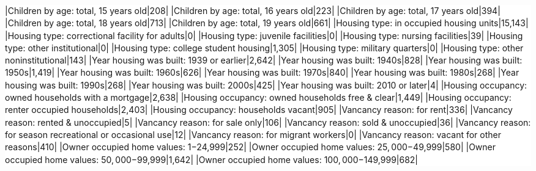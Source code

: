 |Children by age: total, 15 years old|208|
|Children by age: total, 16 years old|223|
|Children by age: total, 17 years old|394|
|Children by age: total, 18 years old|713|
|Children by age: total, 19 years old|661|
|Housing type: in occupied housing units|15,143|
|Housing type: correctional facility for adults|0|
|Housing type: juvenile facilities|0|
|Housing type: nursing facilities|39|
|Housing type: other institutional|0|
|Housing type: college student housing|1,305|
|Housing type: military quarters|0|
|Housing type: other noninstitutional|143|
|Year housing was built: 1939 or earlier|2,642|
|Year housing was built: 1940s|828|
|Year housing was built: 1950s|1,419|
|Year housing was built: 1960s|626|
|Year housing was built: 1970s|840|
|Year housing was built: 1980s|268|
|Year housing was built: 1990s|268|
|Year housing was built: 2000s|425|
|Year housing was built: 2010 or later|4|
|Housing occupancy: owned households with a mortgage|2,638|
|Housing occupancy: owned households free & clear|1,449|
|Housing occupancy: renter occupied households|2,403|
|Housing occupancy: households vacant|905|
|Vancancy reason: for rent|336|
|Vancancy reason: rented & unoccupied|5|
|Vancancy reason: for sale only|106|
|Vancancy reason: sold & unoccupied|36|
|Vancancy reason: for season recreational or occasional use|12|
|Vancancy reason: for migrant workers|0|
|Vancancy reason: vacant for other reasons|410|
|Owner occupied home values: $1-$24,999|252|
|Owner occupied home values: $25,000-$49,999|580|
|Owner occupied home values: $50,000-$99,999|1,642|
|Owner occupied home values: $100,000-$149,999|682|